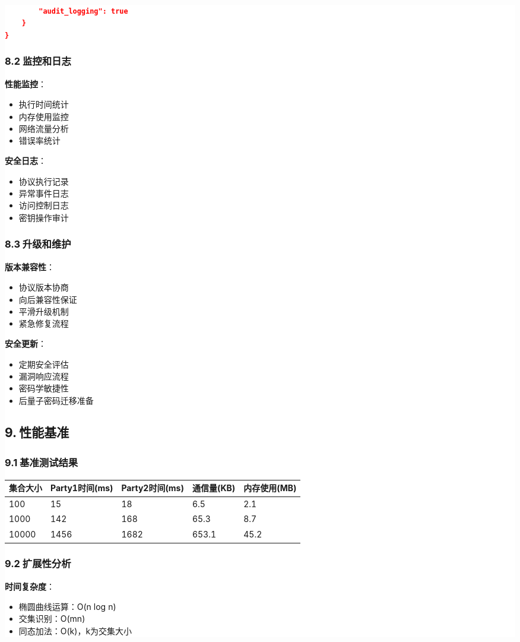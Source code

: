 ```json
        "audit_logging": true
    }
}
```

### 8.2 监控和日志

**性能监控**：
- 执行时间统计
- 内存使用监控
- 网络流量分析
- 错误率统计

**安全日志**：
- 协议执行记录
- 异常事件日志
- 访问控制日志
- 密钥操作审计

### 8.3 升级和维护

**版本兼容性**：
- 协议版本协商
- 向后兼容性保证
- 平滑升级机制
- 紧急修复流程

**安全更新**：
- 定期安全评估
- 漏洞响应流程
- 密码学敏捷性
- 后量子密码迁移准备

## 9. 性能基准

### 9.1 基准测试结果

| 集合大小 | Party1时间(ms) | Party2时间(ms) | 通信量(KB) | 内存使用(MB) |
|----------|----------------|----------------|------------|--------------|
| 100      | 15             | 18             | 6.5        | 2.1          |
| 1000     | 142            | 168            | 65.3       | 8.7          |
| 10000    | 1456           | 1682           | 653.1      | 45.2         |

### 9.2 扩展性分析

**时间复杂度**：
- 椭圆曲线运算：O(n log n)
- 交集识别：O(mn)
- 同态加法：O(k)，k为交集大小
